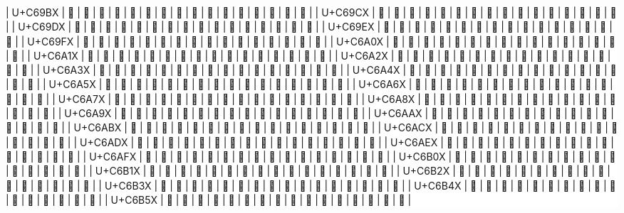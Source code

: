 | U+C69BX | &#xC69B0; | &#xC69B1; | &#xC69B2; | &#xC69B3; | &#xC69B4; | &#xC69B5; | &#xC69B6; | &#xC69B7; | &#xC69B8; | &#xC69B9; | &#xC69BA; | &#xC69BB; | &#xC69BC; | &#xC69BD; | &#xC69BE; | &#xC69BF; |
| U+C69CX | &#xC69C0; | &#xC69C1; | &#xC69C2; | &#xC69C3; | &#xC69C4; | &#xC69C5; | &#xC69C6; | &#xC69C7; | &#xC69C8; | &#xC69C9; | &#xC69CA; | &#xC69CB; | &#xC69CC; | &#xC69CD; | &#xC69CE; | &#xC69CF; |
| U+C69DX | &#xC69D0; | &#xC69D1; | &#xC69D2; | &#xC69D3; | &#xC69D4; | &#xC69D5; | &#xC69D6; | &#xC69D7; | &#xC69D8; | &#xC69D9; | &#xC69DA; | &#xC69DB; | &#xC69DC; | &#xC69DD; | &#xC69DE; | &#xC69DF; |
| U+C69EX | &#xC69E0; | &#xC69E1; | &#xC69E2; | &#xC69E3; | &#xC69E4; | &#xC69E5; | &#xC69E6; | &#xC69E7; | &#xC69E8; | &#xC69E9; | &#xC69EA; | &#xC69EB; | &#xC69EC; | &#xC69ED; | &#xC69EE; | &#xC69EF; |
| U+C69FX | &#xC69F0; | &#xC69F1; | &#xC69F2; | &#xC69F3; | &#xC69F4; | &#xC69F5; | &#xC69F6; | &#xC69F7; | &#xC69F8; | &#xC69F9; | &#xC69FA; | &#xC69FB; | &#xC69FC; | &#xC69FD; | &#xC69FE; | &#xC69FF; |
| U+C6A0X | &#xC6A00; | &#xC6A01; | &#xC6A02; | &#xC6A03; | &#xC6A04; | &#xC6A05; | &#xC6A06; | &#xC6A07; | &#xC6A08; | &#xC6A09; | &#xC6A0A; | &#xC6A0B; | &#xC6A0C; | &#xC6A0D; | &#xC6A0E; | &#xC6A0F; |
| U+C6A1X | &#xC6A10; | &#xC6A11; | &#xC6A12; | &#xC6A13; | &#xC6A14; | &#xC6A15; | &#xC6A16; | &#xC6A17; | &#xC6A18; | &#xC6A19; | &#xC6A1A; | &#xC6A1B; | &#xC6A1C; | &#xC6A1D; | &#xC6A1E; | &#xC6A1F; |
| U+C6A2X | &#xC6A20; | &#xC6A21; | &#xC6A22; | &#xC6A23; | &#xC6A24; | &#xC6A25; | &#xC6A26; | &#xC6A27; | &#xC6A28; | &#xC6A29; | &#xC6A2A; | &#xC6A2B; | &#xC6A2C; | &#xC6A2D; | &#xC6A2E; | &#xC6A2F; |
| U+C6A3X | &#xC6A30; | &#xC6A31; | &#xC6A32; | &#xC6A33; | &#xC6A34; | &#xC6A35; | &#xC6A36; | &#xC6A37; | &#xC6A38; | &#xC6A39; | &#xC6A3A; | &#xC6A3B; | &#xC6A3C; | &#xC6A3D; | &#xC6A3E; | &#xC6A3F; |
| U+C6A4X | &#xC6A40; | &#xC6A41; | &#xC6A42; | &#xC6A43; | &#xC6A44; | &#xC6A45; | &#xC6A46; | &#xC6A47; | &#xC6A48; | &#xC6A49; | &#xC6A4A; | &#xC6A4B; | &#xC6A4C; | &#xC6A4D; | &#xC6A4E; | &#xC6A4F; |
| U+C6A5X | &#xC6A50; | &#xC6A51; | &#xC6A52; | &#xC6A53; | &#xC6A54; | &#xC6A55; | &#xC6A56; | &#xC6A57; | &#xC6A58; | &#xC6A59; | &#xC6A5A; | &#xC6A5B; | &#xC6A5C; | &#xC6A5D; | &#xC6A5E; | &#xC6A5F; |
| U+C6A6X | &#xC6A60; | &#xC6A61; | &#xC6A62; | &#xC6A63; | &#xC6A64; | &#xC6A65; | &#xC6A66; | &#xC6A67; | &#xC6A68; | &#xC6A69; | &#xC6A6A; | &#xC6A6B; | &#xC6A6C; | &#xC6A6D; | &#xC6A6E; | &#xC6A6F; |
| U+C6A7X | &#xC6A70; | &#xC6A71; | &#xC6A72; | &#xC6A73; | &#xC6A74; | &#xC6A75; | &#xC6A76; | &#xC6A77; | &#xC6A78; | &#xC6A79; | &#xC6A7A; | &#xC6A7B; | &#xC6A7C; | &#xC6A7D; | &#xC6A7E; | &#xC6A7F; |
| U+C6A8X | &#xC6A80; | &#xC6A81; | &#xC6A82; | &#xC6A83; | &#xC6A84; | &#xC6A85; | &#xC6A86; | &#xC6A87; | &#xC6A88; | &#xC6A89; | &#xC6A8A; | &#xC6A8B; | &#xC6A8C; | &#xC6A8D; | &#xC6A8E; | &#xC6A8F; |
| U+C6A9X | &#xC6A90; | &#xC6A91; | &#xC6A92; | &#xC6A93; | &#xC6A94; | &#xC6A95; | &#xC6A96; | &#xC6A97; | &#xC6A98; | &#xC6A99; | &#xC6A9A; | &#xC6A9B; | &#xC6A9C; | &#xC6A9D; | &#xC6A9E; | &#xC6A9F; |
| U+C6AAX | &#xC6AA0; | &#xC6AA1; | &#xC6AA2; | &#xC6AA3; | &#xC6AA4; | &#xC6AA5; | &#xC6AA6; | &#xC6AA7; | &#xC6AA8; | &#xC6AA9; | &#xC6AAA; | &#xC6AAB; | &#xC6AAC; | &#xC6AAD; | &#xC6AAE; | &#xC6AAF; |
| U+C6ABX | &#xC6AB0; | &#xC6AB1; | &#xC6AB2; | &#xC6AB3; | &#xC6AB4; | &#xC6AB5; | &#xC6AB6; | &#xC6AB7; | &#xC6AB8; | &#xC6AB9; | &#xC6ABA; | &#xC6ABB; | &#xC6ABC; | &#xC6ABD; | &#xC6ABE; | &#xC6ABF; |
| U+C6ACX | &#xC6AC0; | &#xC6AC1; | &#xC6AC2; | &#xC6AC3; | &#xC6AC4; | &#xC6AC5; | &#xC6AC6; | &#xC6AC7; | &#xC6AC8; | &#xC6AC9; | &#xC6ACA; | &#xC6ACB; | &#xC6ACC; | &#xC6ACD; | &#xC6ACE; | &#xC6ACF; |
| U+C6ADX | &#xC6AD0; | &#xC6AD1; | &#xC6AD2; | &#xC6AD3; | &#xC6AD4; | &#xC6AD5; | &#xC6AD6; | &#xC6AD7; | &#xC6AD8; | &#xC6AD9; | &#xC6ADA; | &#xC6ADB; | &#xC6ADC; | &#xC6ADD; | &#xC6ADE; | &#xC6ADF; |
| U+C6AEX | &#xC6AE0; | &#xC6AE1; | &#xC6AE2; | &#xC6AE3; | &#xC6AE4; | &#xC6AE5; | &#xC6AE6; | &#xC6AE7; | &#xC6AE8; | &#xC6AE9; | &#xC6AEA; | &#xC6AEB; | &#xC6AEC; | &#xC6AED; | &#xC6AEE; | &#xC6AEF; |
| U+C6AFX | &#xC6AF0; | &#xC6AF1; | &#xC6AF2; | &#xC6AF3; | &#xC6AF4; | &#xC6AF5; | &#xC6AF6; | &#xC6AF7; | &#xC6AF8; | &#xC6AF9; | &#xC6AFA; | &#xC6AFB; | &#xC6AFC; | &#xC6AFD; | &#xC6AFE; | &#xC6AFF; |
| U+C6B0X | &#xC6B00; | &#xC6B01; | &#xC6B02; | &#xC6B03; | &#xC6B04; | &#xC6B05; | &#xC6B06; | &#xC6B07; | &#xC6B08; | &#xC6B09; | &#xC6B0A; | &#xC6B0B; | &#xC6B0C; | &#xC6B0D; | &#xC6B0E; | &#xC6B0F; |
| U+C6B1X | &#xC6B10; | &#xC6B11; | &#xC6B12; | &#xC6B13; | &#xC6B14; | &#xC6B15; | &#xC6B16; | &#xC6B17; | &#xC6B18; | &#xC6B19; | &#xC6B1A; | &#xC6B1B; | &#xC6B1C; | &#xC6B1D; | &#xC6B1E; | &#xC6B1F; |
| U+C6B2X | &#xC6B20; | &#xC6B21; | &#xC6B22; | &#xC6B23; | &#xC6B24; | &#xC6B25; | &#xC6B26; | &#xC6B27; | &#xC6B28; | &#xC6B29; | &#xC6B2A; | &#xC6B2B; | &#xC6B2C; | &#xC6B2D; | &#xC6B2E; | &#xC6B2F; |
| U+C6B3X | &#xC6B30; | &#xC6B31; | &#xC6B32; | &#xC6B33; | &#xC6B34; | &#xC6B35; | &#xC6B36; | &#xC6B37; | &#xC6B38; | &#xC6B39; | &#xC6B3A; | &#xC6B3B; | &#xC6B3C; | &#xC6B3D; | &#xC6B3E; | &#xC6B3F; |
| U+C6B4X | &#xC6B40; | &#xC6B41; | &#xC6B42; | &#xC6B43; | &#xC6B44; | &#xC6B45; | &#xC6B46; | &#xC6B47; | &#xC6B48; | &#xC6B49; | &#xC6B4A; | &#xC6B4B; | &#xC6B4C; | &#xC6B4D; | &#xC6B4E; | &#xC6B4F; |
| U+C6B5X | &#xC6B50; | &#xC6B51; | &#xC6B52; | &#xC6B53; | &#xC6B54; | &#xC6B55; | &#xC6B56; | &#xC6B57; | &#xC6B58; | &#xC6B59; | &#xC6B5A; | &#xC6B5B; | &#xC6B5C; | &#xC6B5D; | &#xC6B5E; | &#xC6B5F; |
